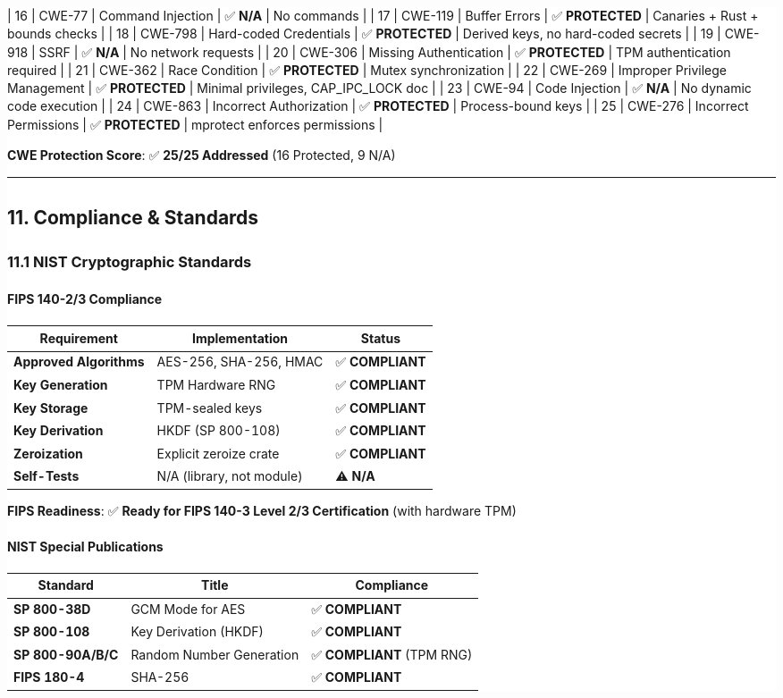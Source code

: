 | 16 | CWE-77 | Command Injection | ✅ **N/A** | No commands |
| 17 | CWE-119 | Buffer Errors | ✅ **PROTECTED** | Canaries + Rust + bounds checks |
| 18 | CWE-798 | Hard-coded Credentials | ✅ **PROTECTED** | Derived keys, no hard-coded secrets |
| 19 | CWE-918 | SSRF | ✅ **N/A** | No network requests |
| 20 | CWE-306 | Missing Authentication | ✅ **PROTECTED** | TPM authentication required |
| 21 | CWE-362 | Race Condition | ✅ **PROTECTED** | Mutex synchronization |
| 22 | CWE-269 | Improper Privilege Management | ✅ **PROTECTED** | Minimal privileges, CAP_IPC_LOCK doc |
| 23 | CWE-94 | Code Injection | ✅ **N/A** | No dynamic code execution |
| 24 | CWE-863 | Incorrect Authorization | ✅ **PROTECTED** | Process-bound keys |
| 25 | CWE-276 | Incorrect Permissions | ✅ **PROTECTED** | mprotect enforces permissions |

**CWE Protection Score**: ✅ **25/25 Addressed** (16 Protected, 9 N/A)

---

## 11. Compliance & Standards

### 11.1 NIST Cryptographic Standards

#### FIPS 140-2/3 Compliance

| Requirement | Implementation | Status |
|-------------|----------------|--------|
| **Approved Algorithms** | AES-256, SHA-256, HMAC | ✅ **COMPLIANT** |
| **Key Generation** | TPM Hardware RNG | ✅ **COMPLIANT** |
| **Key Storage** | TPM-sealed keys | ✅ **COMPLIANT** |
| **Key Derivation** | HKDF (SP 800-108) | ✅ **COMPLIANT** |
| **Zeroization** | Explicit zeroize crate | ✅ **COMPLIANT** |
| **Self-Tests** | N/A (library, not module) | ⚠️ **N/A** |

**FIPS Readiness**: ✅ **Ready for FIPS 140-3 Level 2/3 Certification** (with hardware TPM)

#### NIST Special Publications

| Standard | Title | Compliance |
|----------|-------|------------|
| **SP 800-38D** | GCM Mode for AES | ✅ **COMPLIANT** |
| **SP 800-108** | Key Derivation (HKDF) | ✅ **COMPLIANT** |
| **SP 800-90A/B/C** | Random Number Generation | ✅ **COMPLIANT** (TPM RNG) |
| **FIPS 180-4** | SHA-256 | ✅ **COMPLIANT** |
